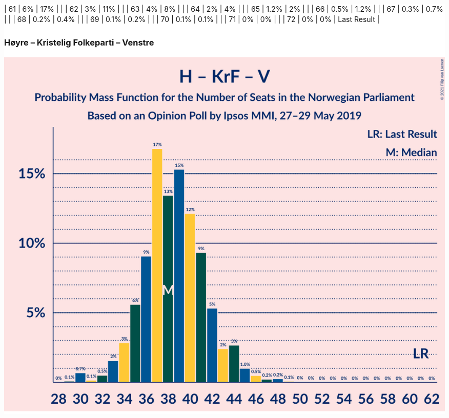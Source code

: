 | 61 | 6% | 17% |  |
| 62 | 3% | 11% |  |
| 63 | 4% | 8% |  |
| 64 | 2% | 4% |  |
| 65 | 1.2% | 2% |  |
| 66 | 0.5% | 1.2% |  |
| 67 | 0.3% | 0.7% |  |
| 68 | 0.2% | 0.4% |  |
| 69 | 0.1% | 0.2% |  |
| 70 | 0.1% | 0.1% |  |
| 71 | 0% | 0% |  |
| 72 | 0% | 0% | Last Result |

### Høyre – Kristelig Folkeparti – Venstre

![Graph with seats probability mass function not yet produced](2019-05-29-IpsosMMI-coalitions-seats-pmf-h–krf–v.png "Seats Probability Mass Function")
